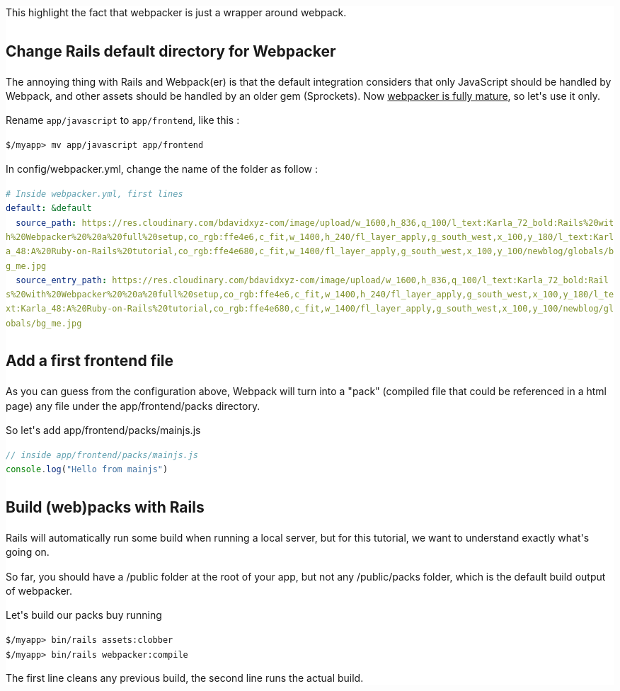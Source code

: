 This highlight the fact that webpacker is just a wrapper around webpack.

## Change Rails default directory for Webpacker

The annoying thing with Rails and Webpack(er) is that the default integration considers that only JavaScript should be handled by Webpack, and other assets should be handled by an older gem (Sprockets). Now [webpacker is fully mature](https://bootrails.com/blog/webpacker-vs-sprockets), so let's use it only.

Rename `app/javascript` to `app/frontend`, like this :  
  
```shell  
$/myapp> mv app/javascript app/frontend  
```  
In config/webpacker.yml, change the name of the folder  as follow :  
  
```yml  
# Inside webpacker.yml, first lines  
default: &default  
  source_path: https://res.cloudinary.com/bdavidxyz-com/image/upload/w_1600,h_836,q_100/l_text:Karla_72_bold:Rails%20with%20Webpacker%20%20a%20full%20setup,co_rgb:ffe4e6,c_fit,w_1400,h_240/fl_layer_apply,g_south_west,x_100,y_180/l_text:Karla_48:A%20Ruby-on-Rails%20tutorial,co_rgb:ffe4e680,c_fit,w_1400/fl_layer_apply,g_south_west,x_100,y_100/newblog/globals/bg_me.jpg
  source_entry_path: https://res.cloudinary.com/bdavidxyz-com/image/upload/w_1600,h_836,q_100/l_text:Karla_72_bold:Rails%20with%20Webpacker%20%20a%20full%20setup,co_rgb:ffe4e6,c_fit,w_1400,h_240/fl_layer_apply,g_south_west,x_100,y_180/l_text:Karla_48:A%20Ruby-on-Rails%20tutorial,co_rgb:ffe4e680,c_fit,w_1400/fl_layer_apply,g_south_west,x_100,y_100/newblog/globals/bg_me.jpg
```  

## Add a first frontend file

As you can guess from the configuration above, Webpack will turn into a "pack" (compiled file that could be referenced in a html page) any file under the app/frontend/packs directory.

So let's add  app/frontend/packs/mainjs.js

```js  
// inside app/frontend/packs/mainjs.js
console.log("Hello from mainjs")
```

## Build (web)packs with Rails

Rails will automatically run some build when running a local server, but for this tutorial, we want to understand exactly what's going on.

So far, you should have a /public folder at the root of your app, but not any /public/packs folder, which is the default build output of webpacker.

Let's build our packs buy running
```shell  
$/myapp> bin/rails assets:clobber
$/myapp> bin/rails webpacker:compile
```  

The first line cleans any previous build, the second line runs the actual build.
